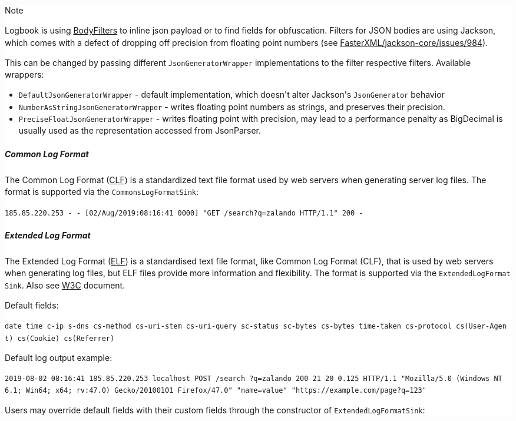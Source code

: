 
> [!NOTE]  
> Logbook is using [BodyFilters](#Filtering) to inline json payload or to find fields for obfuscation. 
> Filters for JSON bodies are using Jackson, which comes with a defect of dropping off precision from floating point 
> numbers (see [FasterXML/jackson-core/issues/984](https://github.com/FasterXML/jackson-core/issues/984)).
> 
> This can be changed by passing different `JsonGeneratorWrapper` implementations  to the filter respective filters. 
> Available wrappers:
> * `DefaultJsonGeneratorWrapper` - default implementation, which doesn't alter Jackson's `JsonGenerator` behavior
> * `NumberAsStringJsonGeneratorWrapper` - writes floating point numbers as strings, and preserves their precision.
> * `PreciseFloatJsonGeneratorWrapper` - writes floating point with precision, may lead to a performance penalty as 
> BigDecimal is usually used as the representation accessed from JsonParser.


##### Common Log Format

The Common Log Format ([CLF](https://httpd.apache.org/docs/trunk/logs.html#common)) is a standardized text file format used by web servers when generating server log files. The format is supported via
the `CommonsLogFormatSink`:

```text
185.85.220.253 - - [02/Aug/2019:08:16:41 0000] "GET /search?q=zalando HTTP/1.1" 200 -
```

##### Extended Log Format

The Extended Log Format ([ELF](https://en.wikipedia.org/wiki/Extended_Log_Format)) is a standardised text file format, like Common Log Format (CLF), that is used by web servers when generating log
files, but ELF files provide more information and flexibility. The format is supported via the `ExtendedLogFormatSink`.
Also see [W3C](https://www.w3.org/TR/WD-logfile.html) document.

Default fields:

```text
date time c-ip s-dns cs-method cs-uri-stem cs-uri-query sc-status sc-bytes cs-bytes time-taken cs-protocol cs(User-Agent) cs(Cookie) cs(Referrer)
```

Default log output example:

```text
2019-08-02 08:16:41 185.85.220.253 localhost POST /search ?q=zalando 200 21 20 0.125 HTTP/1.1 "Mozilla/5.0 (Windows NT 6.1; Win64; x64; rv:47.0) Gecko/20100101 Firefox/47.0" "name=value" "https://example.com/page?q=123"
```

Users may override default fields with their custom fields through the constructor of `ExtendedLogFormatSink`:
